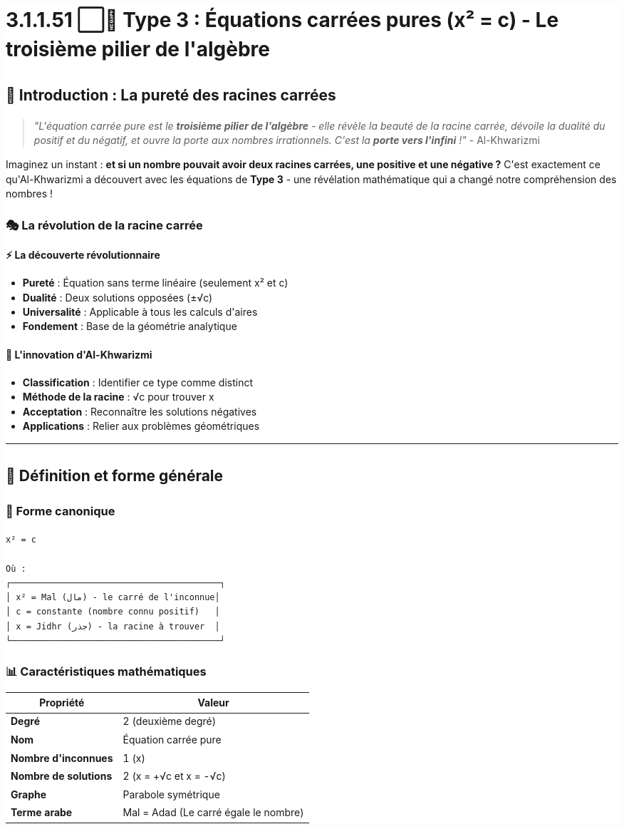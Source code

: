 # 3.1.1.51 ⬜💎 Type 3 : Équations carrées pures (x² = c) - Le troisième pilier de l'algèbre

## 🌟 Introduction : La pureté des racines carrées

> *"L'équation carrée pure est le **troisième pilier de l'algèbre** - elle révèle la beauté de la racine carrée, dévoile la dualité du positif et du négatif, et ouvre la porte aux nombres irrationnels. C'est la **porte vers l'infini** !"* - Al-Khwarizmi

Imaginez un instant : **et si un nombre pouvait avoir deux racines carrées, une positive et une négative ?** C'est exactement ce qu'Al-Khwarizmi a découvert avec les équations de **Type 3** - une révélation mathématique qui a changé notre compréhension des nombres !

### **🎭 La révolution de la racine carrée**

#### **⚡ La découverte révolutionnaire**
- **Pureté** : Équation sans terme linéaire (seulement x² et c)
- **Dualité** : Deux solutions opposées (±√c)
- **Universalité** : Applicable à tous les calculs d'aires
- **Fondement** : Base de la géométrie analytique

#### **🌟 L'innovation d'Al-Khwarizmi**
- **Classification** : Identifier ce type comme distinct
- **Méthode de la racine** : √c pour trouver x
- **Acceptation** : Reconnaître les solutions négatives
- **Applications** : Relier aux problèmes géométriques

---

## 📐 **Définition et forme générale**

### **🎯 Forme canonique**

```
x² = c

Où :
┌─────────────────────────────────────────┐
│ x² = Mal (مال) - le carré de l'inconnue│
│ c = constante (nombre connu positif)   │
│ x = Jidhr (جذر) - la racine à trouver  │
└─────────────────────────────────────────┘
```

### **📊 Caractéristiques mathématiques**

| **Propriété** | **Valeur** |
|--------------|-----------|
| **Degré** | 2 (deuxième degré) |
| **Nom** | Équation carrée pure |
| **Nombre d'inconnues** | 1 (x) |
| **Nombre de solutions** | 2 (x = +√c et x = -√c) |
| **Graphe** | Parabole symétrique |
| **Terme arabe** | Mal = Adad (Le carré égale le nombre) |
